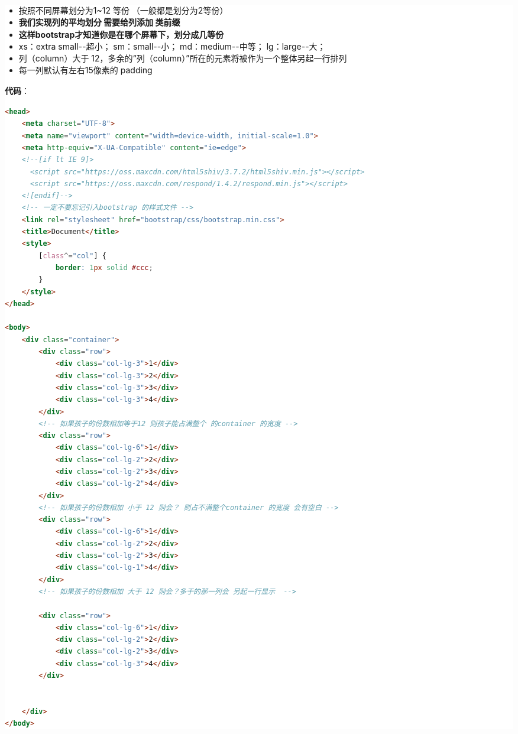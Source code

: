 + 按照不同屏幕划分为1~12 等份 （一般都是划分为2等份）
+ **我们实现列的平均划分  需要给列添加  类前缀** 
+ **这样bootstrap才知道你是在哪个屏幕下，划分成几等份**
+ xs：extra small--超小； sm：small--小；  md：medium--中等； lg：large--大；
+ 列（column）大于 12，多余的“列（column）”所在的元素将被作为一个整体另起一行排列
+ 每一列默认有左右15像素的 padding

**代码**：

```html
<head>
    <meta charset="UTF-8">
    <meta name="viewport" content="width=device-width, initial-scale=1.0">
    <meta http-equiv="X-UA-Compatible" content="ie=edge">
    <!--[if lt IE 9]>
      <script src="https://oss.maxcdn.com/html5shiv/3.7.2/html5shiv.min.js"></script>
      <script src="https://oss.maxcdn.com/respond/1.4.2/respond.min.js"></script>
    <![endif]-->
    <!-- 一定不要忘记引入bootstrap 的样式文件 -->
    <link rel="stylesheet" href="bootstrap/css/bootstrap.min.css">
    <title>Document</title>
    <style>
        [class^="col"] {
            border: 1px solid #ccc;
        }
    </style>
</head>

<body>
    <div class="container">
        <div class="row">
            <div class="col-lg-3">1</div>
            <div class="col-lg-3">2</div>
            <div class="col-lg-3">3</div>
            <div class="col-lg-3">4</div>
        </div>
        <!-- 如果孩子的份数相加等于12 则孩子能占满整个 的container 的宽度 -->
        <div class="row">
            <div class="col-lg-6">1</div>
            <div class="col-lg-2">2</div>
            <div class="col-lg-2">3</div>
            <div class="col-lg-2">4</div>
        </div>
        <!-- 如果孩子的份数相加 小于 12 则会？ 则占不满整个container 的宽度 会有空白 -->
        <div class="row">
            <div class="col-lg-6">1</div>
            <div class="col-lg-2">2</div>
            <div class="col-lg-2">3</div>
            <div class="col-lg-1">4</div>
        </div>
        <!-- 如果孩子的份数相加 大于 12 则会？多于的那一列会 另起一行显示  -->

        <div class="row">
            <div class="col-lg-6">1</div>
            <div class="col-lg-2">2</div>
            <div class="col-lg-2">3</div>
            <div class="col-lg-3">4</div>
        </div>


    </div>
</body>
```
